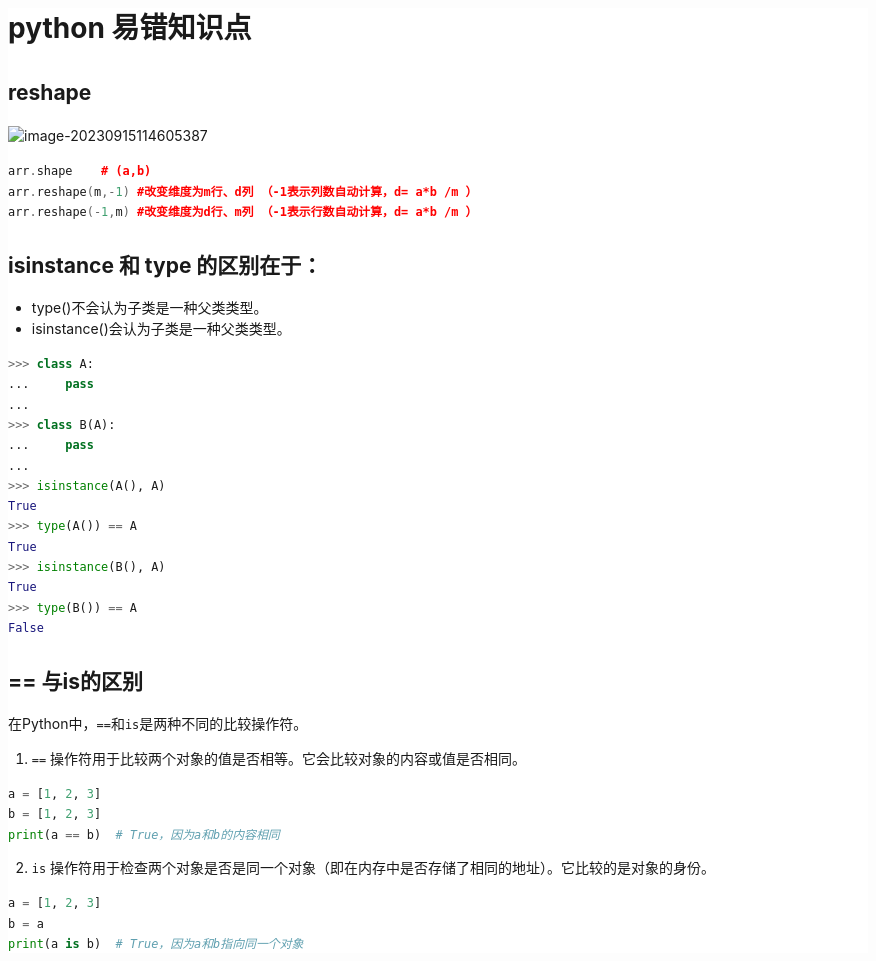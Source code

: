 # python 易错知识点 

## reshape

![image-20230915114605387](C:\Users\86155\AppData\Roaming\Typora\typora-user-images\image-20230915114605387.png)



```c++
arr.shape    # (a,b)
arr.reshape(m,-1) #改变维度为m行、d列 （-1表示列数自动计算，d= a*b /m ）
arr.reshape(-1,m) #改变维度为d行、m列 （-1表示行数自动计算，d= a*b /m ）
```

## isinstance 和 type 的区别在于：

- type()不会认为子类是一种父类类型。
- isinstance()会认为子类是一种父类类型。

```python
>>> class A:
...     pass
... 
>>> class B(A):
...     pass
... 
>>> isinstance(A(), A)
True
>>> type(A()) == A 
True
>>> isinstance(B(), A)
True
>>> type(B()) == A
False
```

## == 与is的区别

在Python中，`==`和`is`是两种不同的比较操作符。

1. `==` 操作符用于比较两个对象的值是否相等。它会比较对象的内容或值是否相同。

```python
a = [1, 2, 3]
b = [1, 2, 3]
print(a == b)  # True，因为a和b的内容相同
```

2. `is` 操作符用于检查两个对象是否是同一个对象（即在内存中是否存储了相同的地址）。它比较的是对象的身份。

```python
a = [1, 2, 3]
b = a
print(a is b)  # True，因为a和b指向同一个对象
```

